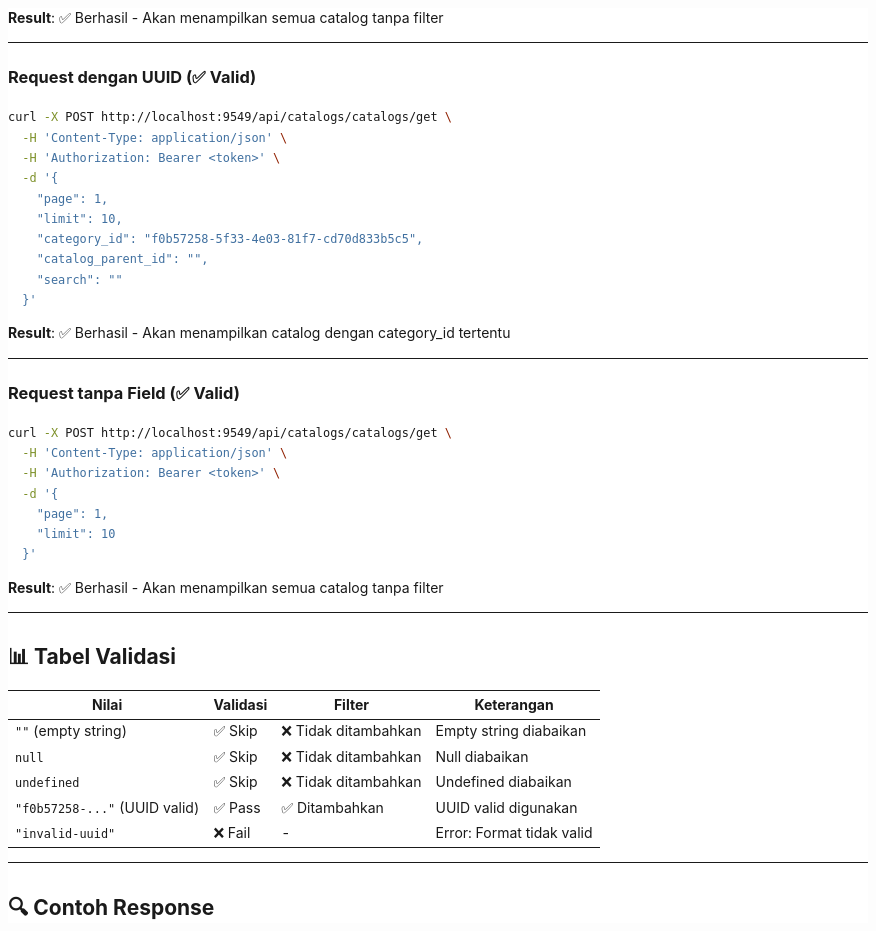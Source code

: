 **Result**: ✅ Berhasil - Akan menampilkan semua catalog tanpa filter

---

### Request dengan UUID (✅ Valid)
```bash
curl -X POST http://localhost:9549/api/catalogs/catalogs/get \
  -H 'Content-Type: application/json' \
  -H 'Authorization: Bearer <token>' \
  -d '{
    "page": 1,
    "limit": 10,
    "category_id": "f0b57258-5f33-4e03-81f7-cd70d833b5c5",
    "catalog_parent_id": "",
    "search": ""
  }'
```

**Result**: ✅ Berhasil - Akan menampilkan catalog dengan category_id tertentu

---

### Request tanpa Field (✅ Valid)
```bash
curl -X POST http://localhost:9549/api/catalogs/catalogs/get \
  -H 'Content-Type: application/json' \
  -H 'Authorization: Bearer <token>' \
  -d '{
    "page": 1,
    "limit": 10
  }'
```

**Result**: ✅ Berhasil - Akan menampilkan semua catalog tanpa filter

---

## 📊 Tabel Validasi

| Nilai | Validasi | Filter | Keterangan |
|-------|----------|--------|------------|
| `""` (empty string) | ✅ Skip | ❌ Tidak ditambahkan | Empty string diabaikan |
| `null` | ✅ Skip | ❌ Tidak ditambahkan | Null diabaikan |
| `undefined` | ✅ Skip | ❌ Tidak ditambahkan | Undefined diabaikan |
| `"f0b57258-..."` (UUID valid) | ✅ Pass | ✅ Ditambahkan | UUID valid digunakan |
| `"invalid-uuid"` | ❌ Fail | - | Error: Format tidak valid |

---

## 🔍 Contoh Response
